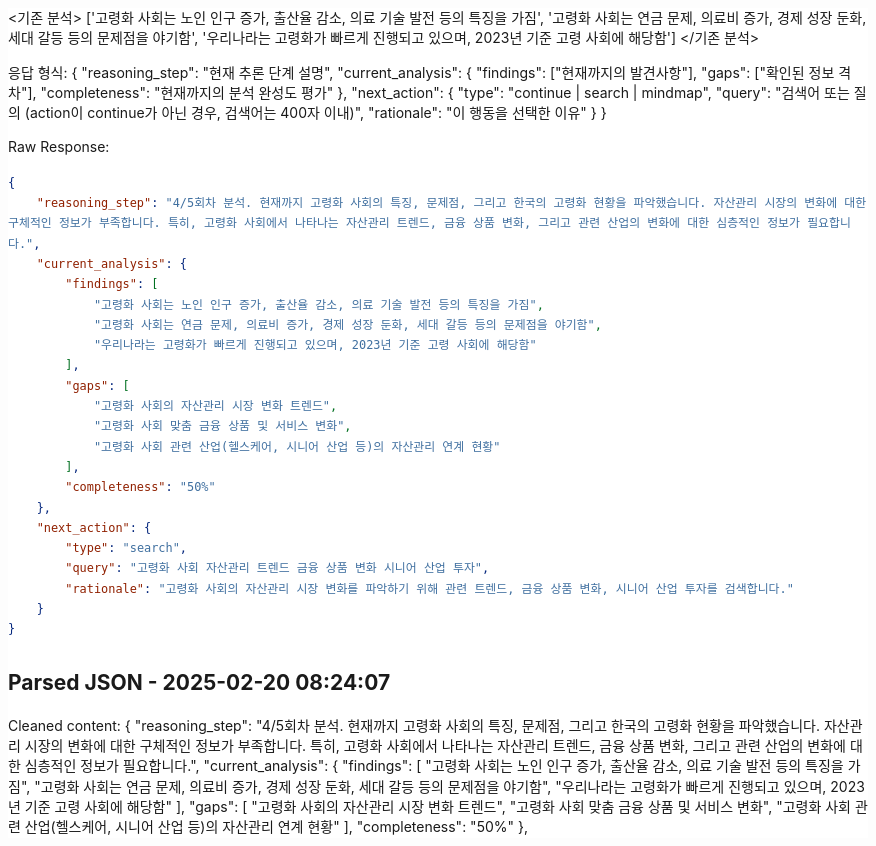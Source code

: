 <기존 분석>
['고령화 사회는 노인 인구 증가, 출산율 감소, 의료 기술 발전 등의 특징을 가짐', '고령화 사회는 연금 문제, 의료비 증가, 경제 성장 둔화, 세대 갈등 등의 문제점을 야기함', '우리나라는 고령화가 빠르게 진행되고 있으며, 2023년 기준 고령 사회에 해당함']
</기존 분석>

응답 형식:
{
    "reasoning_step": "현재 추론 단계 설명",
    "current_analysis": {
        "findings": ["현재까지의 발견사항"],
        "gaps": ["확인된 정보 격차"],
        "completeness": "현재까지의 분석 완성도 평가"
    },
    "next_action": {
        "type": "continue | search | mindmap",
        "query": "검색어 또는 질의 (action이 continue가 아닌 경우, 검색어는 400자 이내)",
        "rationale": "이 행동을 선택한 이유"
    }
}

Raw Response:
```json
{
    "reasoning_step": "4/5회차 분석. 현재까지 고령화 사회의 특징, 문제점, 그리고 한국의 고령화 현황을 파악했습니다. 자산관리 시장의 변화에 대한 구체적인 정보가 부족합니다. 특히, 고령화 사회에서 나타나는 자산관리 트렌드, 금융 상품 변화, 그리고 관련 산업의 변화에 대한 심층적인 정보가 필요합니다.",
    "current_analysis": {
        "findings": [
            "고령화 사회는 노인 인구 증가, 출산율 감소, 의료 기술 발전 등의 특징을 가짐",
            "고령화 사회는 연금 문제, 의료비 증가, 경제 성장 둔화, 세대 갈등 등의 문제점을 야기함",
            "우리나라는 고령화가 빠르게 진행되고 있으며, 2023년 기준 고령 사회에 해당함"
        ],
        "gaps": [
            "고령화 사회의 자산관리 시장 변화 트렌드",
            "고령화 사회 맞춤 금융 상품 및 서비스 변화",
            "고령화 사회 관련 산업(헬스케어, 시니어 산업 등)의 자산관리 연계 현황"
        ],
        "completeness": "50%"
    },
    "next_action": {
        "type": "search",
        "query": "고령화 사회 자산관리 트렌드 금융 상품 변화 시니어 산업 투자",
        "rationale": "고령화 사회의 자산관리 시장 변화를 파악하기 위해 관련 트렌드, 금융 상품 변화, 시니어 산업 투자를 검색합니다."
    }
}
```

## Parsed JSON - 2025-02-20 08:24:07
Cleaned content:
{
    "reasoning_step": "4/5회차 분석. 현재까지 고령화 사회의 특징, 문제점, 그리고 한국의 고령화 현황을 파악했습니다. 자산관리 시장의 변화에 대한 구체적인 정보가 부족합니다. 특히, 고령화 사회에서 나타나는 자산관리 트렌드, 금융 상품 변화, 그리고 관련 산업의 변화에 대한 심층적인 정보가 필요합니다.",
    "current_analysis": {
        "findings": [
            "고령화 사회는 노인 인구 증가, 출산율 감소, 의료 기술 발전 등의 특징을 가짐",
            "고령화 사회는 연금 문제, 의료비 증가, 경제 성장 둔화, 세대 갈등 등의 문제점을 야기함",
            "우리나라는 고령화가 빠르게 진행되고 있으며, 2023년 기준 고령 사회에 해당함"
        ],
        "gaps": [
            "고령화 사회의 자산관리 시장 변화 트렌드",
            "고령화 사회 맞춤 금융 상품 및 서비스 변화",
            "고령화 사회 관련 산업(헬스케어, 시니어 산업 등)의 자산관리 연계 현황"
        ],
        "completeness": "50%"
    },